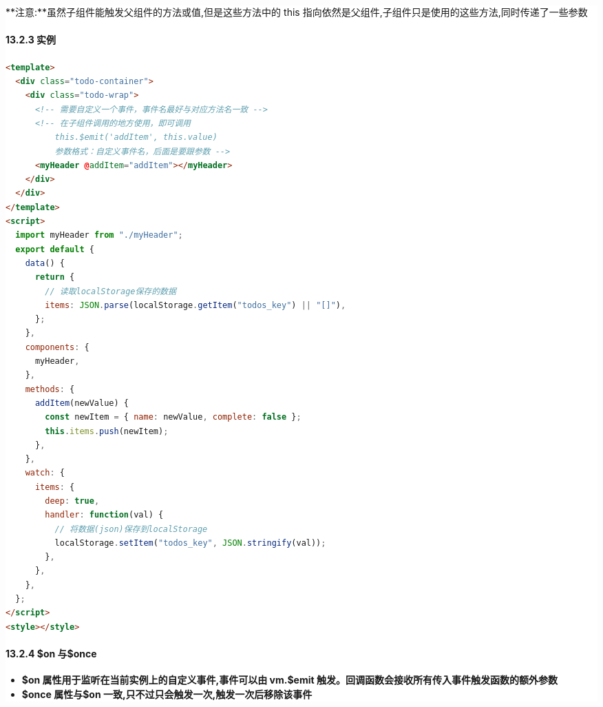 **注意:**虽然子组件能触发父组件的方法或值,但是这些方法中的 this 指向依然是父组件,子组件只是使用的这些方法,同时传递了一些参数

#### 13.2.3 实例

```html
<template>
  <div class="todo-container">
    <div class="todo-wrap">
      <!-- 需要自定义一个事件，事件名最好与对应方法名一致 -->
      <!-- 在子组件调用的地方使用，即可调用
          this.$emit('addItem', this.value)
          参数格式：自定义事件名，后面是要跟参数 -->
      <myHeader @addItem="addItem"></myHeader>
    </div>
  </div>
</template>
<script>
  import myHeader from "./myHeader";
  export default {
    data() {
      return {
        // 读取localStorage保存的数据
        items: JSON.parse(localStorage.getItem("todos_key") || "[]"),
      };
    },
    components: {
      myHeader,
    },
    methods: {
      addItem(newValue) {
        const newItem = { name: newValue, complete: false };
        this.items.push(newItem);
      },
    },
    watch: {
      items: {
        deep: true,
        handler: function(val) {
          // 将数据(json)保存到localStorage
          localStorage.setItem("todos_key", JSON.stringify(val));
        },
      },
    },
  };
</script>
<style></style>
```

#### 13.2.4 \$on 与\$once

- **\$on 属性用于监听在当前实例上的自定义事件,事件可以由 vm.\$emit 触发。回调函数会接收所有传入事件触发函数的额外参数**
- **\$once 属性与\$on 一致,只不过只会触发一次,触发一次后移除该事件**
